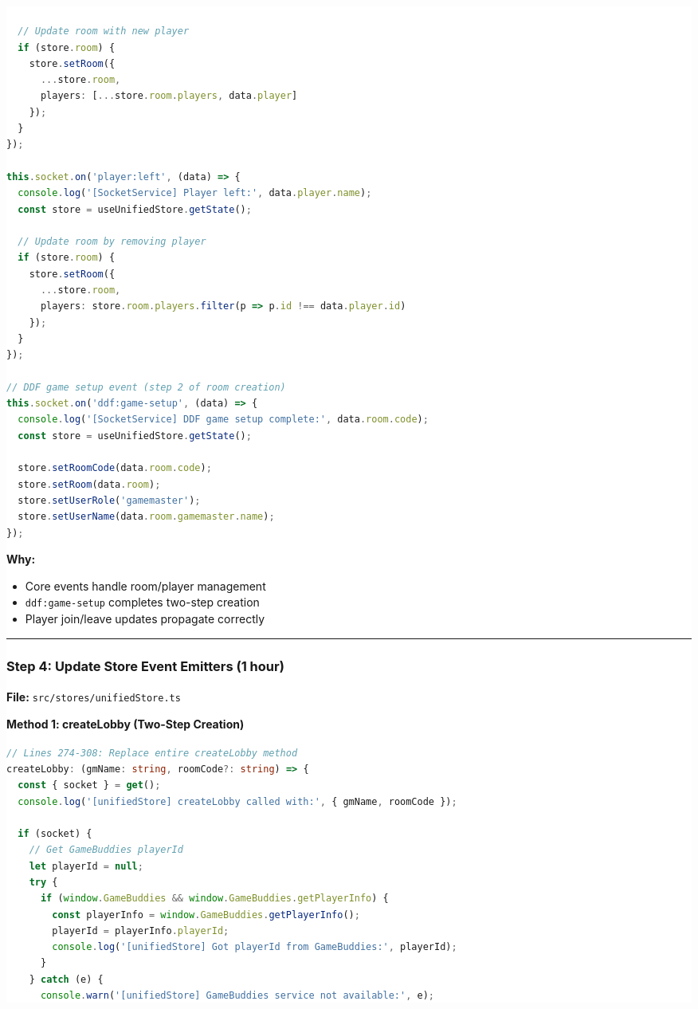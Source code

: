 ```typescript

  // Update room with new player
  if (store.room) {
    store.setRoom({
      ...store.room,
      players: [...store.room.players, data.player]
    });
  }
});

this.socket.on('player:left', (data) => {
  console.log('[SocketService] Player left:', data.player.name);
  const store = useUnifiedStore.getState();

  // Update room by removing player
  if (store.room) {
    store.setRoom({
      ...store.room,
      players: store.room.players.filter(p => p.id !== data.player.id)
    });
  }
});

// DDF game setup event (step 2 of room creation)
this.socket.on('ddf:game-setup', (data) => {
  console.log('[SocketService] DDF game setup complete:', data.room.code);
  const store = useUnifiedStore.getState();

  store.setRoomCode(data.room.code);
  store.setRoom(data.room);
  store.setUserRole('gamemaster');
  store.setUserName(data.room.gamemaster.name);
});
```

**Why:**
- Core events handle room/player management
- `ddf:game-setup` completes two-step creation
- Player join/leave updates propagate correctly

---

### Step 4: Update Store Event Emitters (1 hour)

**File:** `src/stores/unifiedStore.ts`

**Method 1: createLobby (Two-Step Creation)**

```typescript
// Lines 274-308: Replace entire createLobby method
createLobby: (gmName: string, roomCode?: string) => {
  const { socket } = get();
  console.log('[unifiedStore] createLobby called with:', { gmName, roomCode });

  if (socket) {
    // Get GameBuddies playerId
    let playerId = null;
    try {
      if (window.GameBuddies && window.GameBuddies.getPlayerInfo) {
        const playerInfo = window.GameBuddies.getPlayerInfo();
        playerId = playerInfo.playerId;
        console.log('[unifiedStore] Got playerId from GameBuddies:', playerId);
      }
    } catch (e) {
      console.warn('[unifiedStore] GameBuddies service not available:', e);
```